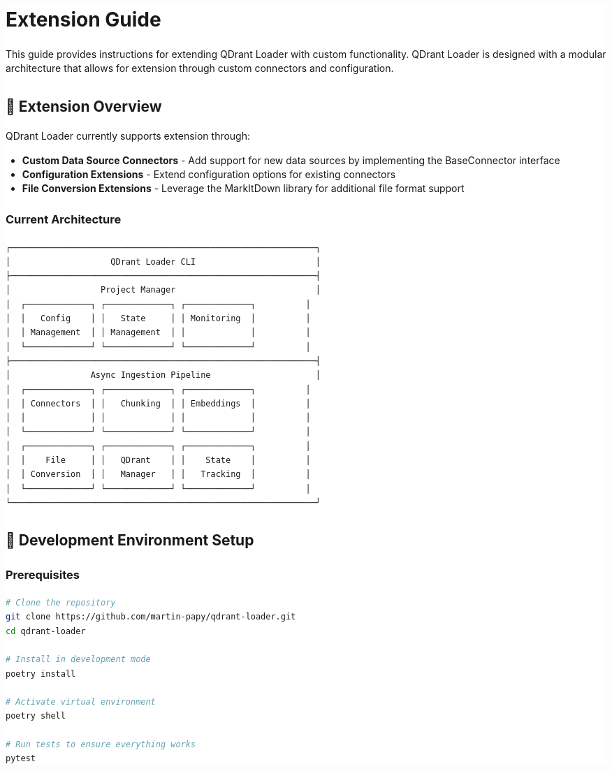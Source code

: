 # Extension Guide

This guide provides instructions for extending QDrant Loader with custom functionality. QDrant Loader is designed with a modular architecture that allows for extension through custom connectors and configuration.

## 🎯 Extension Overview

QDrant Loader currently supports extension through:

- **Custom Data Source Connectors** - Add support for new data sources by implementing the BaseConnector interface
- **Configuration Extensions** - Extend configuration options for existing connectors
- **File Conversion Extensions** - Leverage the MarkItDown library for additional file format support

### Current Architecture

```
┌─────────────────────────────────────────────────────────────┐
│                    QDrant Loader CLI                        │
├─────────────────────────────────────────────────────────────┤
│                  Project Manager                            │
│  ┌─────────────┐ ┌─────────────┐ ┌─────────────┐          │
│  │   Config    │ │   State     │ │ Monitoring  │          │
│  │ Management  │ │ Management  │ │             │          │
│  └─────────────┘ └─────────────┘ └─────────────┘          │
├─────────────────────────────────────────────────────────────┤
│                Async Ingestion Pipeline                     │
│  ┌─────────────┐ ┌─────────────┐ ┌─────────────┐          │
│  │ Connectors  │ │   Chunking  │ │ Embeddings  │          │
│  │             │ │             │ │             │          │
│  └─────────────┘ └─────────────┘ └─────────────┘          │
│  ┌─────────────┐ ┌─────────────┐ ┌─────────────┐          │
│  │    File     │ │   QDrant    │ │    State    │          │
│  │ Conversion  │ │   Manager   │ │   Tracking  │          │
│  └─────────────┘ └─────────────┘ └─────────────┘          │
└─────────────────────────────────────────────────────────────┘
```

## 🚀 Development Environment Setup

### Prerequisites

```bash
# Clone the repository
git clone https://github.com/martin-papy/qdrant-loader.git
cd qdrant-loader

# Install in development mode
poetry install

# Activate virtual environment
poetry shell

# Run tests to ensure everything works
pytest
```
